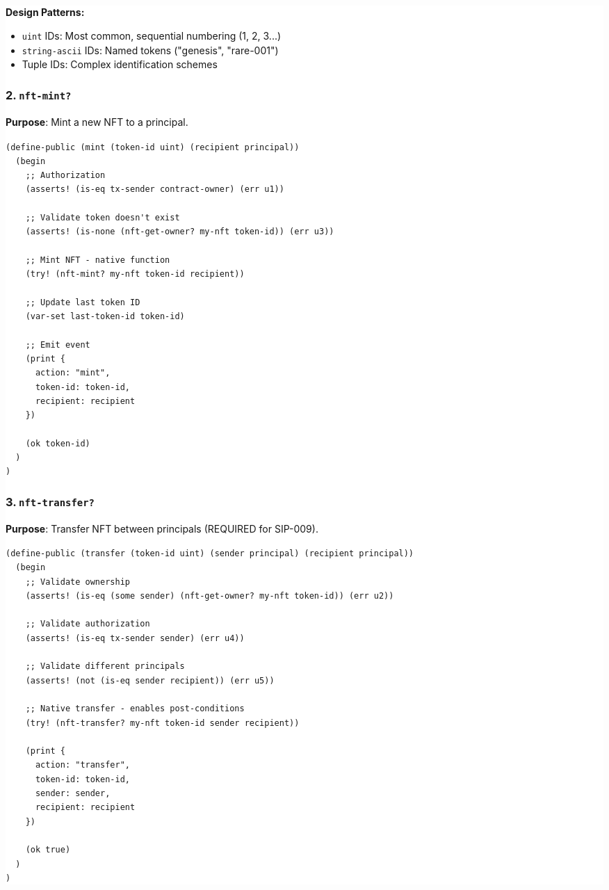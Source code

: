 **Design Patterns:**
- `uint` IDs: Most common, sequential numbering (1, 2, 3...)
- `string-ascii` IDs: Named tokens ("genesis", "rare-001")
- Tuple IDs: Complex identification schemes

### 2. `nft-mint?`

**Purpose**: Mint a new NFT to a principal.

```clarity
(define-public (mint (token-id uint) (recipient principal))
  (begin
    ;; Authorization
    (asserts! (is-eq tx-sender contract-owner) (err u1))
    
    ;; Validate token doesn't exist
    (asserts! (is-none (nft-get-owner? my-nft token-id)) (err u3))
    
    ;; Mint NFT - native function
    (try! (nft-mint? my-nft token-id recipient))
    
    ;; Update last token ID
    (var-set last-token-id token-id)
    
    ;; Emit event
    (print {
      action: "mint",
      token-id: token-id,
      recipient: recipient
    })
    
    (ok token-id)
  )
)
```

### 3. `nft-transfer?`

**Purpose**: Transfer NFT between principals (REQUIRED for SIP-009).

```clarity
(define-public (transfer (token-id uint) (sender principal) (recipient principal))
  (begin
    ;; Validate ownership
    (asserts! (is-eq (some sender) (nft-get-owner? my-nft token-id)) (err u2))
    
    ;; Validate authorization
    (asserts! (is-eq tx-sender sender) (err u4))
    
    ;; Validate different principals
    (asserts! (not (is-eq sender recipient)) (err u5))
    
    ;; Native transfer - enables post-conditions
    (try! (nft-transfer? my-nft token-id sender recipient))
    
    (print {
      action: "transfer",
      token-id: token-id,
      sender: sender,
      recipient: recipient
    })
    
    (ok true)
  )
)
```